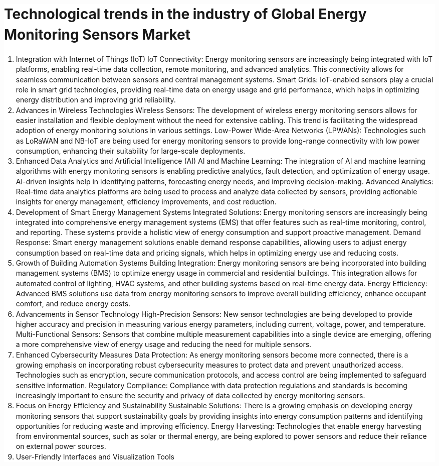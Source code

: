 # Technological trends in the industry of Global Energy Monitoring Sensors Market
1. Integration with Internet of Things (IoT)
IoT Connectivity: Energy monitoring sensors are increasingly being integrated with IoT platforms, enabling real-time data collection, remote monitoring, and advanced analytics. This connectivity allows for seamless communication between sensors and central management systems.
Smart Grids: IoT-enabled sensors play a crucial role in smart grid technologies, providing real-time data on energy usage and grid performance, which helps in optimizing energy distribution and improving grid reliability.
2. Advances in Wireless Technologies
Wireless Sensors: The development of wireless energy monitoring sensors allows for easier installation and flexible deployment without the need for extensive cabling. This trend is facilitating the widespread adoption of energy monitoring solutions in various settings.
Low-Power Wide-Area Networks (LPWANs): Technologies such as LoRaWAN and NB-IoT are being used for energy monitoring sensors to provide long-range connectivity with low power consumption, enhancing their suitability for large-scale deployments.
3. Enhanced Data Analytics and Artificial Intelligence (AI)
AI and Machine Learning: The integration of AI and machine learning algorithms with energy monitoring sensors is enabling predictive analytics, fault detection, and optimization of energy usage. AI-driven insights help in identifying patterns, forecasting energy needs, and improving decision-making.
Advanced Analytics: Real-time data analytics platforms are being used to process and analyze data collected by sensors, providing actionable insights for energy management, efficiency improvements, and cost reduction.
4. Development of Smart Energy Management Systems
Integrated Solutions: Energy monitoring sensors are increasingly being integrated into comprehensive energy management systems (EMS) that offer features such as real-time monitoring, control, and reporting. These systems provide a holistic view of energy consumption and support proactive management.
Demand Response: Smart energy management solutions enable demand response capabilities, allowing users to adjust energy consumption based on real-time data and pricing signals, which helps in optimizing energy use and reducing costs.
5. Growth of Building Automation Systems
Building Integration: Energy monitoring sensors are being incorporated into building management systems (BMS) to optimize energy usage in commercial and residential buildings. This integration allows for automated control of lighting, HVAC systems, and other building systems based on real-time energy data.
Energy Efficiency: Advanced BMS solutions use data from energy monitoring sensors to improve overall building efficiency, enhance occupant comfort, and reduce energy costs.
6. Advancements in Sensor Technology
High-Precision Sensors: New sensor technologies are being developed to provide higher accuracy and precision in measuring various energy parameters, including current, voltage, power, and temperature.
Multi-Functional Sensors: Sensors that combine multiple measurement capabilities into a single device are emerging, offering a more comprehensive view of energy usage and reducing the need for multiple sensors.
7. Enhanced Cybersecurity Measures
Data Protection: As energy monitoring sensors become more connected, there is a growing emphasis on incorporating robust cybersecurity measures to protect data and prevent unauthorized access. Technologies such as encryption, secure communication protocols, and access control are being implemented to safeguard sensitive information.
Regulatory Compliance: Compliance with data protection regulations and standards is becoming increasingly important to ensure the security and privacy of data collected by energy monitoring sensors.
8. Focus on Energy Efficiency and Sustainability
Sustainable Solutions: There is a growing emphasis on developing energy monitoring sensors that support sustainability goals by providing insights into energy consumption patterns and identifying opportunities for reducing waste and improving efficiency.
Energy Harvesting: Technologies that enable energy harvesting from environmental sources, such as solar or thermal energy, are being explored to power sensors and reduce their reliance on external power sources.
9. User-Friendly Interfaces and Visualization Tools
